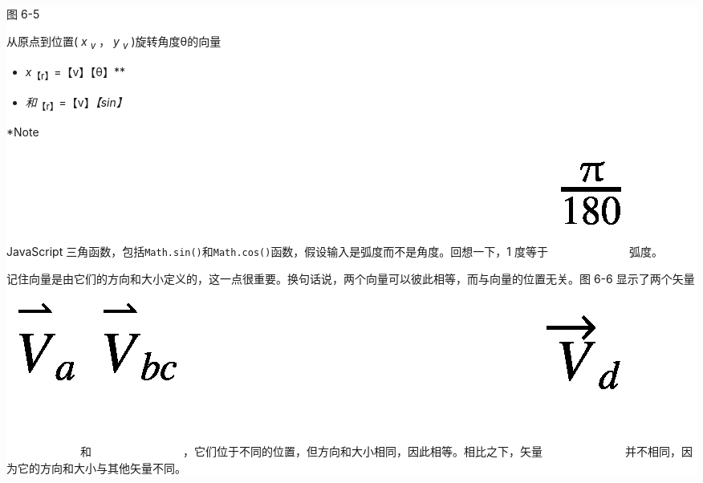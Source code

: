 图 6-5

从原点到位置( *x* <sub>*v*</sub> ， *y* <sub>*v*</sub> )旋转角度θ的向量

*   *x*<sub>【r】</sub>=*<sub>*【v】*</sub>*【θ】**

*   *和*<sub>【r】</sub>=*<sub>*【v】*</sub>【sin】*

*Note

JavaScript 三角函数，包括`Math.sin()`和`Math.cos()`函数，假设输入是弧度而不是角度。回想一下，1 度等于![$$ \frac{\uppi}{180} $$](img/334805_2_En_6_Chapter_TeX_IEq13.png)弧度。

记住向量是由它们的方向和大小定义的，这一点很重要。换句话说，两个向量可以彼此相等，而与向量的位置无关。图 6-6 显示了两个矢量![$$ {\overset{\rightharpoonup }{V}}_a $$](img/334805_2_En_6_Chapter_TeX_IEq14.png)和![$$ {\overset{\rightharpoonup }{V}}_{bc} $$](img/334805_2_En_6_Chapter_TeX_IEq15.png)，它们位于不同的位置，但方向和大小相同，因此相等。相比之下，矢量![$$ {\overrightarrow{V}}_d $$](img/334805_2_En_6_Chapter_TeX_IEq16.png)并不相同，因为它的方向和大小与其他矢量不同。
